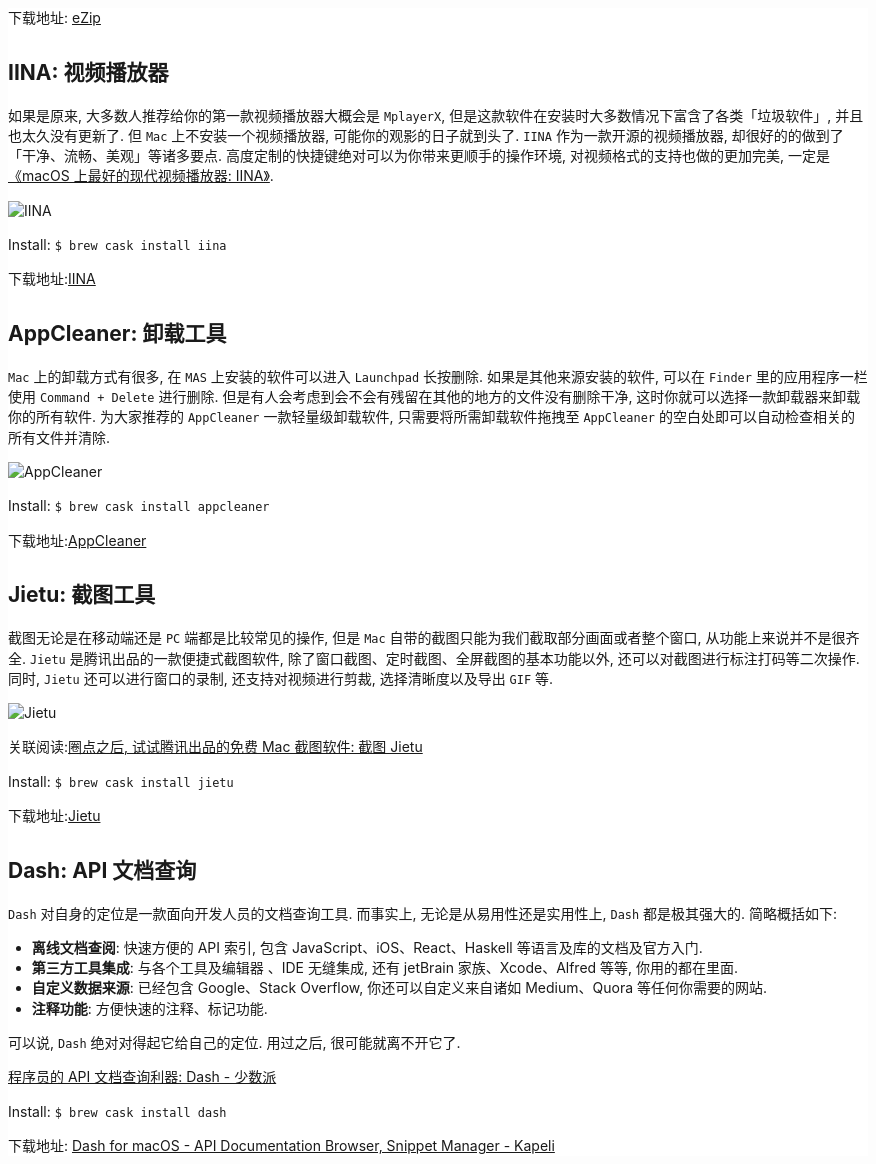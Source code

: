 下载地址: [eZip](https://ezip.awehunt.com/download?s=web)

## IINA: 视频播放器

如果是原来, 大多数人推荐给你的第一款视频播放器大概会是 `MplayerX`, 但是这款软件在安装时大多数情况下富含了各类「垃圾软件」, 并且也太久没有更新了. 但 `Mac` 上不安装一个视频播放器, 可能你的观影的日子就到头了. `IINA` 作为一款开源的视频播放器, 却很好的的做到了「干净、流畅、美观」等诸多要点. 高度定制的快捷键绝对可以为你带来更顺手的操作环境, 对视频格式的支持也做的更加完美, 一定是 [《macOS 上最好的现代视频播放器: IINA》](https://sspai.com/post/40870).

![IINA](https://raw.githubusercontent.com/HenryTSZ/img/master/post/mac/034.jpg)

Install: `$ brew cask install iina`

下载地址:[IINA](https://lhc70000.github.io/iina/)

## AppCleaner: 卸载工具

`Mac` 上的卸载方式有很多, 在 `MAS` 上安装的软件可以进入 `Launchpad` 长按删除. 如果是其他来源安装的软件, 可以在 `Finder` 里的应用程序一栏使用 `Command + Delete` 进行删除. 但是有人会考虑到会不会有残留在其他的地方的文件没有删除干净, 这时你就可以选择一款卸载器来卸载你的所有软件. 为大家推荐的 `AppCleaner` 一款轻量级卸载软件, 只需要将所需卸载软件拖拽至 `AppCleaner` 的空白处即可以自动检查相关的所有文件并清除.

![AppCleaner](https://raw.githubusercontent.com/HenryTSZ/img/master/post/mac/035.jpg)

Install: `$ brew cask install appcleaner`

下载地址:[AppCleaner](https://freemacsoft.net/appcleaner/)

## Jietu: 截图工具

截图无论是在移动端还是 `PC` 端都是比较常见的操作, 但是 `Mac` 自带的截图只能为我们截取部分画面或者整个窗口, 从功能上来说并不是很齐全. `Jietu` 是腾讯出品的一款便捷式截图软件, 除了窗口截图、定时截图、全屏截图的基本功能以外, 还可以对截图进行标注打码等二次操作. 同时, `Jietu` 还可以进行窗口的录制, 还支持对视频进行剪裁, 选择清晰度以及导出 `GIF` 等.

![Jietu](https://raw.githubusercontent.com/HenryTSZ/img/master/post/mac/036.jpg)

关联阅读:[圈点之后, 试试腾讯出品的免费 Mac 截图软件: 截图 Jietu](https://sspai.com/post/33021)

Install: `$ brew cask install jietu`

下载地址:[Jietu](https://itunes.apple.com/cn/app/jie-tu-jietu/id1059334054?mt=12)

## Dash: API 文档查询

`Dash` 对自身的定位是一款面向开发人员的文档查询工具. 而事实上, 无论是从易用性还是实用性上, `Dash` 都是极其强大的. 简略概括如下:

- **离线文档查阅**: 快速方便的 API 索引, 包含 JavaScript、iOS、React、Haskell 等语言及库的文档及官方入门.
- **第三方工具集成**: 与各个工具及编辑器 、IDE 无缝集成, 还有 jetBrain 家族、Xcode、Alfred 等等, 你用的都在里面.
- **自定义数据来源**: 已经包含 Google、Stack Overflow, 你还可以自定义来自诸如 Medium、Quora 等任何你需要的网站.
- **注释功能**: 方便快速的注释、标记功能.

可以说, `Dash` 绝对对得起它给自己的定位. 用过之后, 很可能就离不开它了.

[程序员的 API 文档查询利器: Dash - 少数派](https://sspai.com/post/45786)

Install: `$ brew cask install dash`

下载地址: [Dash for macOS - API Documentation Browser, Snippet Manager - Kapeli](https://kapeli.com/dash)
